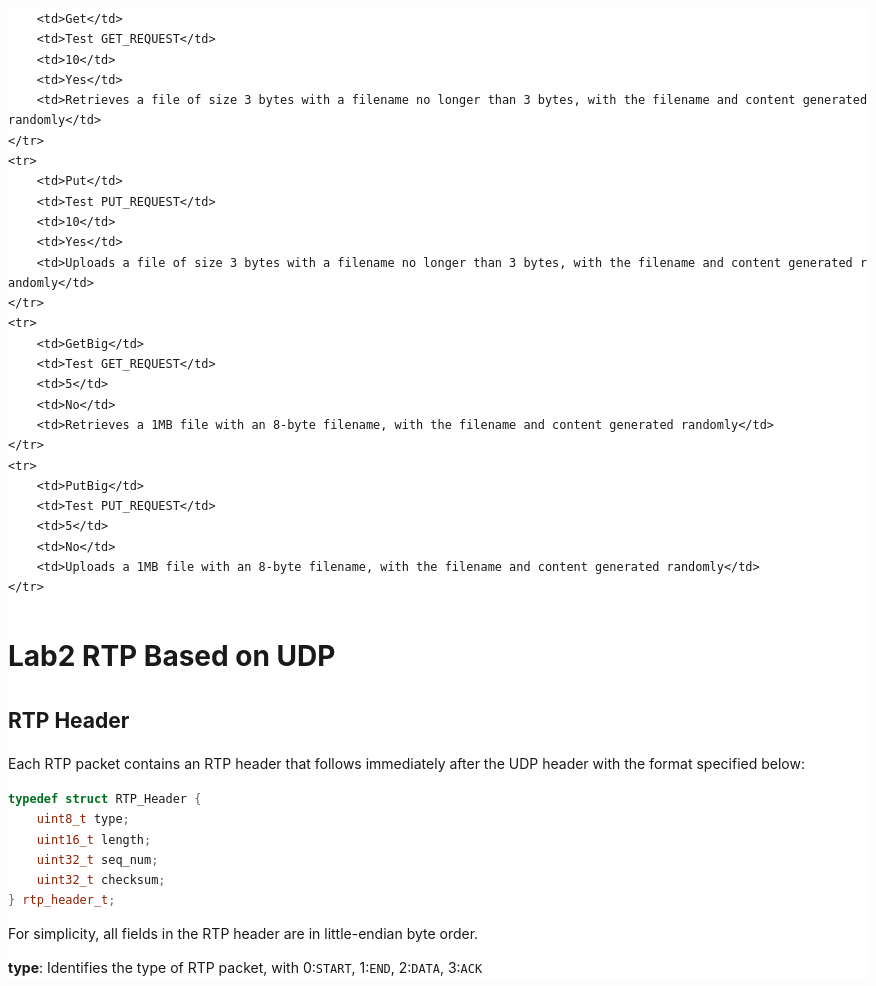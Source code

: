         <td>Get</td>
        <td>Test GET_REQUEST</td>
        <td>10</td>
        <td>Yes</td>
        <td>Retrieves a file of size 3 bytes with a filename no longer than 3 bytes, with the filename and content generated randomly</td>
    </tr>
    <tr>
        <td>Put</td>
        <td>Test PUT_REQUEST</td>
        <td>10</td>
        <td>Yes</td>
        <td>Uploads a file of size 3 bytes with a filename no longer than 3 bytes, with the filename and content generated randomly</td>
    </tr>
    <tr>
        <td>GetBig</td>
        <td>Test GET_REQUEST</td>
        <td>5</td>
        <td>No</td>
        <td>Retrieves a 1MB file with an 8-byte filename, with the filename and content generated randomly</td>
    </tr>
    <tr>
        <td>PutBig</td>
        <td>Test PUT_REQUEST</td>
        <td>5</td>
        <td>No</td>
        <td>Uploads a 1MB file with an 8-byte filename, with the filename and content generated randomly</td>
    </tr>
</table>

# Lab2 RTP Based on UDP

## RTP Header
Each RTP packet contains an RTP header that follows immediately after the UDP header with the format specified below:

``` cpp
typedef struct RTP_Header {
    uint8_t type;
    uint16_t length;
    uint32_t seq_num;
    uint32_t checksum;
} rtp_header_t;
```

For simplicity, all fields in the RTP header are in little-endian byte order.

**type**: Identifies the type of RTP packet, with 0:`START`, 1:`END`, 2:`DATA`, 3:`ACK`
